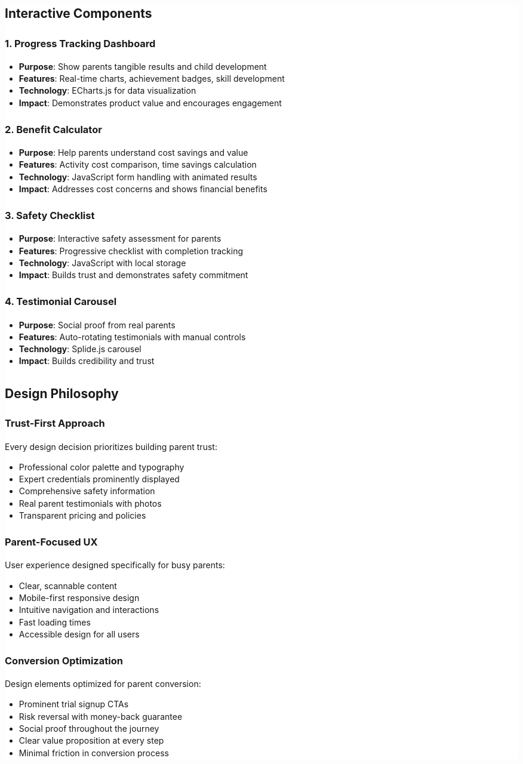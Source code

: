 ## Interactive Components

### 1. Progress Tracking Dashboard
- **Purpose**: Show parents tangible results and child development
- **Features**: Real-time charts, achievement badges, skill development
- **Technology**: ECharts.js for data visualization
- **Impact**: Demonstrates product value and encourages engagement

### 2. Benefit Calculator
- **Purpose**: Help parents understand cost savings and value
- **Features**: Activity cost comparison, time savings calculation
- **Technology**: JavaScript form handling with animated results
- **Impact**: Addresses cost concerns and shows financial benefits

### 3. Safety Checklist
- **Purpose**: Interactive safety assessment for parents
- **Features**: Progressive checklist with completion tracking
- **Technology**: JavaScript with local storage
- **Impact**: Builds trust and demonstrates safety commitment

### 4. Testimonial Carousel
- **Purpose**: Social proof from real parents
- **Features**: Auto-rotating testimonials with manual controls
- **Technology**: Splide.js carousel
- **Impact**: Builds credibility and trust

## Design Philosophy

### Trust-First Approach
Every design decision prioritizes building parent trust:
- Professional color palette and typography
- Expert credentials prominently displayed
- Comprehensive safety information
- Real parent testimonials with photos
- Transparent pricing and policies

### Parent-Focused UX
User experience designed specifically for busy parents:
- Clear, scannable content
- Mobile-first responsive design
- Intuitive navigation and interactions
- Fast loading times
- Accessible design for all users

### Conversion Optimization
Design elements optimized for parent conversion:
- Prominent trial signup CTAs
- Risk reversal with money-back guarantee
- Social proof throughout the journey
- Clear value proposition at every step
- Minimal friction in conversion process
